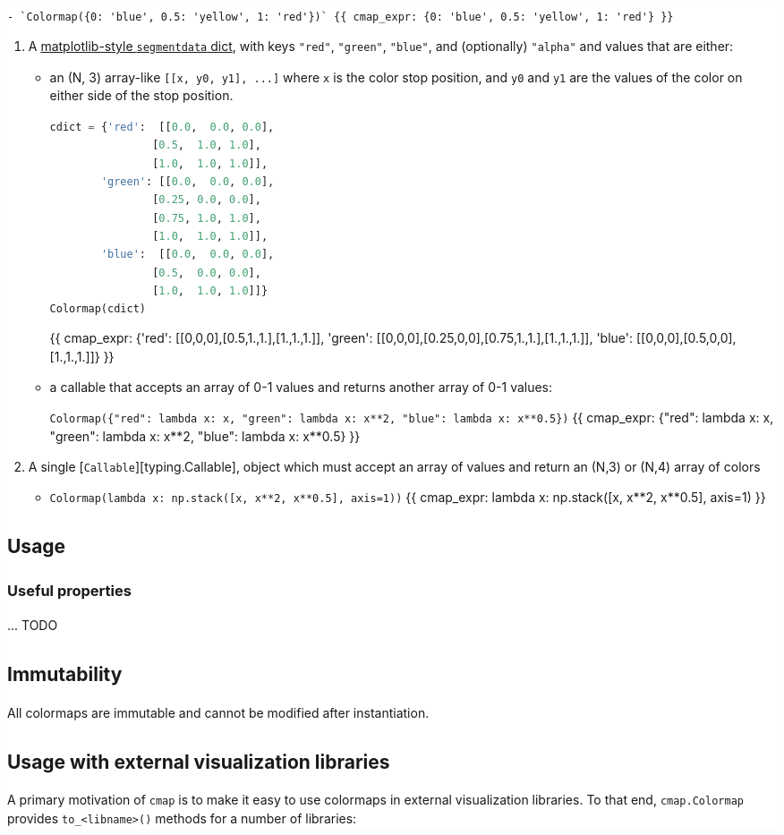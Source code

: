     - `Colormap({0: 'blue', 0.5: 'yellow', 1: 'red'})` {{ cmap_expr: {0: 'blue', 0.5: 'yellow', 1: 'red'} }}

1. A [matplotlib-style `segmentdata`
   dict](https://matplotlib.org/stable/tutorials/colors/colormap-manipulation.html#creating-linear-segmented-colormaps),
   with keys `"red"`, `"green"`, `"blue"`, and (optionally) `"alpha"` and values that are
   either:

    - an (N, 3) array-like `[[x, y0, y1], ...]` where `x` is the color stop position,
      and `y0` and `y1` are the values of the color on either side of the stop
      position.

        ```python
        cdict = {'red':  [[0.0,  0.0, 0.0],
                        [0.5,  1.0, 1.0],
                        [1.0,  1.0, 1.0]],
                'green': [[0.0,  0.0, 0.0],
                        [0.25, 0.0, 0.0],
                        [0.75, 1.0, 1.0],
                        [1.0,  1.0, 1.0]],
                'blue':  [[0.0,  0.0, 0.0],
                        [0.5,  0.0, 0.0],
                        [1.0,  1.0, 1.0]]}
        Colormap(cdict)
        ```

        {{ cmap_expr: {'red': [[0,0,0],[0.5,1.,1.],[1.,1.,1.]], 'green': [[0,0,0],[0.25,0,0],[0.75,1.,1.],[1.,1.,1.]], 'blue': [[0,0,0],[0.5,0,0],[1.,1.,1.]]} }}

    - a callable that accepts an array of 0-1 values and returns another array of 0-1 values:

        `Colormap({"red": lambda x: x, "green": lambda x: x**2, "blue": lambda x: x**0.5})`
        {{ cmap_expr: {"red": lambda x: x, "green": lambda x: x\*\*2, "blue": lambda x: x\*\*0.5} }}

1. A single [`Callable`][typing.Callable], object which must accept an array of values and return an (N,3) or (N,4) array of colors
    - `Colormap(lambda x: np.stack([x, x**2, x**0.5], axis=1))`
      {{ cmap_expr: lambda x: np.stack([x, x\*\*2, x\*\*0.5], axis=1) }}

## Usage

### Useful properties

 ... TODO

## Immutability

All colormaps are immutable and cannot be modified after instantiation.

## Usage with external visualization libraries

A primary motivation of `cmap` is to make it easy to use colormaps in
external visualization libraries.  To that end, `cmap.Colormap` provides
`to_<libname>()` methods for a number of libraries:

